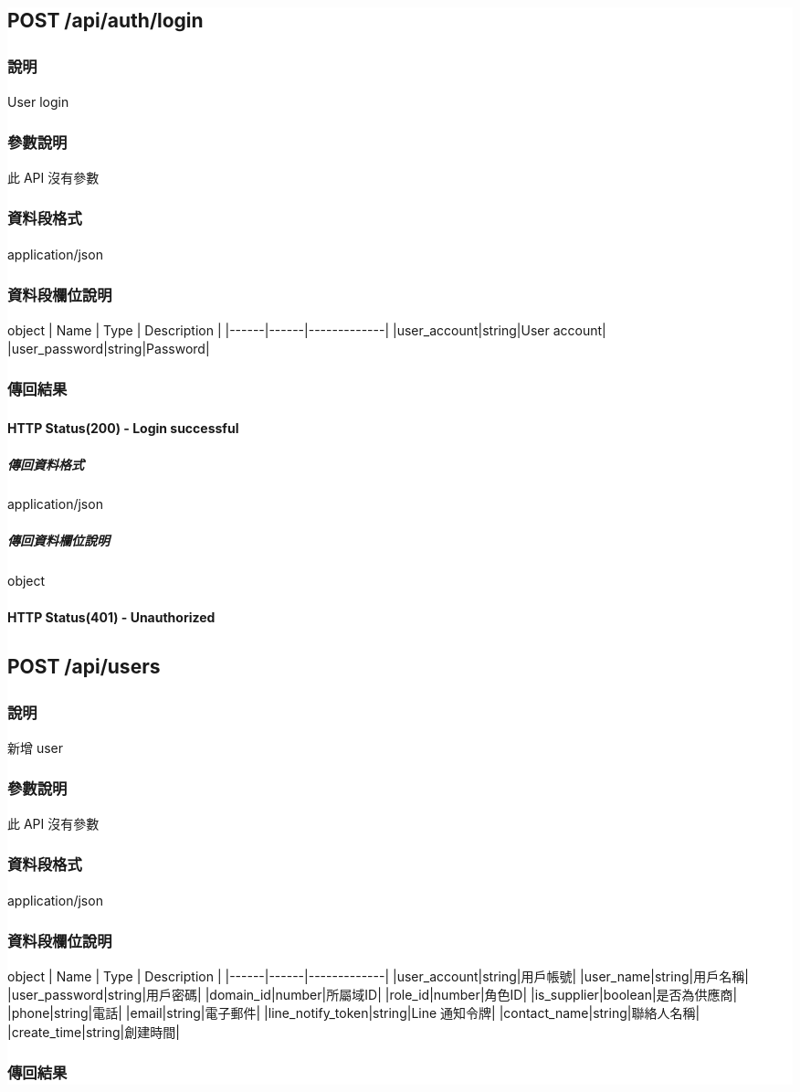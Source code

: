 
## POST /api/auth/login
### 說明
User login
### 參數說明
此 API 沒有參數
### 資料段格式
application/json
### 資料段欄位說明
object
| Name | Type | Description |
|------|------|-------------|
|user_account|string|User account|
|user_password|string|Password|
### 傳回結果
#### HTTP Status(200) - Login successful
##### 傳回資料格式
application/json
##### 傳回資料欄位說明
object
#### HTTP Status(401) - Unauthorized

## POST /api/users
### 說明
新增 user
### 參數說明
此 API 沒有參數
### 資料段格式
application/json
### 資料段欄位說明
object
| Name | Type | Description |
|------|------|-------------|
|user_account|string|用戶帳號|
|user_name|string|用戶名稱|
|user_password|string|用戶密碼|
|domain_id|number|所屬域ID|
|role_id|number|角色ID|
|is_supplier|boolean|是否為供應商|
|phone|string|電話|
|email|string|電子郵件|
|line_notify_token|string|Line 通知令牌|
|contact_name|string|聯絡人名稱|
|create_time|string|創建時間|
### 傳回結果